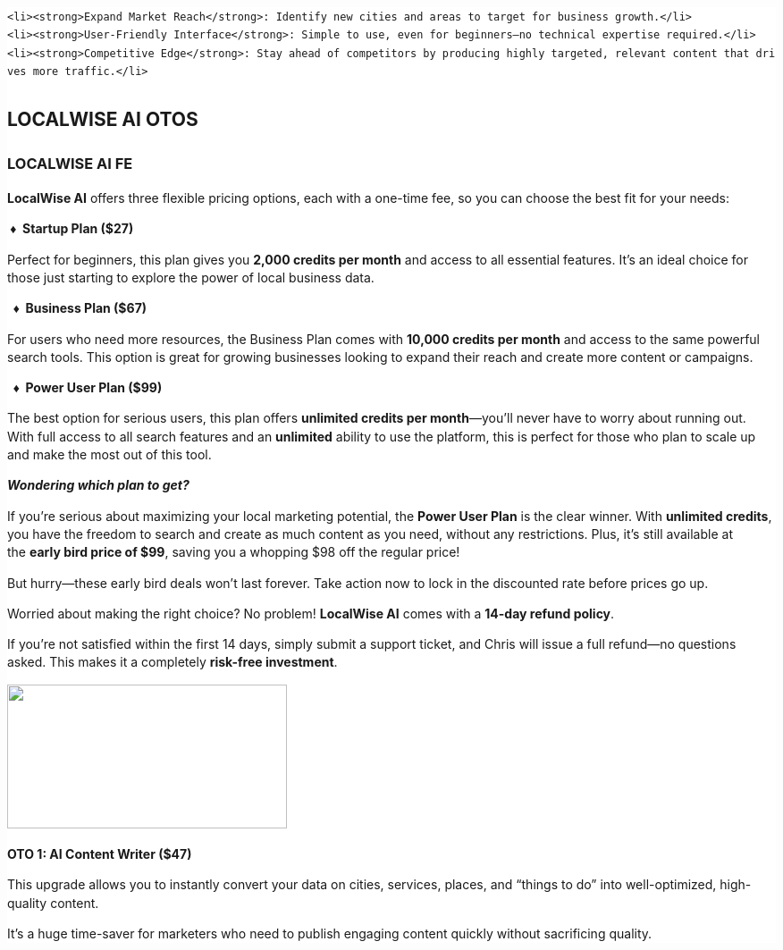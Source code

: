  	<li><strong>Expand Market Reach</strong>: Identify new cities and areas to target for business growth.</li>
 	<li><strong>User-Friendly Interface</strong>: Simple to use, even for beginners—no technical expertise required.</li>
 	<li><strong>Competitive Edge</strong>: Stay ahead of competitors by producing highly targeted, relevant content that drives more traffic.</li>
</ul>
<h2><strong>LOCALWISE AI OTOS</strong></h2>
<h3><strong>LOCALWISE AI FE</strong></h3>
<strong>LocalWise AI</strong> offers three flexible pricing options, each with a one-time fee, so you can choose the best fit for your needs:

<strong><b> ♦  Startup Plan ($27)</b></strong>

Perfect for beginners, this plan gives you <strong><b>2,000 credits per month</b></strong> and access to all essential features. It’s an ideal choice for those just starting to explore the power of local business data.

<strong><b>  ♦  Business Plan ($67)</b></strong>

For users who need more resources, the Business Plan comes with <strong><b>10,000 credits per month</b></strong> and access to the same powerful search tools. This option is great for growing businesses looking to expand their reach and create more content or campaigns.

<strong><b>  ♦  Power User Plan ($99)</b></strong>

The best option for serious users, this plan offers <strong><b>unlimited credits per month</b></strong>—you’ll never have to worry about running out. With full access to all search features and an <strong><b>unlimited</b></strong> ability to use the platform, this is perfect for those who plan to scale up and make the most out of this tool.

<em><strong>Wondering which plan to get?</strong></em>

If you’re serious about maximizing your local marketing potential, the <strong><b>Power User Plan</b></strong> is the clear winner. With <strong><b>unlimited credits</b></strong>, you have the freedom to search and create as much content as you need, without any restrictions. Plus, it’s still available at the <strong><b>early bird price of $99</b></strong>, saving you a whopping $98 off the regular price!

But hurry—these early bird deals won’t last forever. Take action now to lock in the discounted rate before prices go up.

Worried about making the right choice? No problem! <strong>LocalWise AI</strong> comes with a <strong><b>14-day refund policy</b></strong>.

If you’re not satisfied within the first 14 days, simply submit a support ticket, and Chris will issue a full refund—no questions asked. This makes it a completely <strong><b>risk-free investment</b></strong>.

<a href="https://warriorplus.com/o2/a/zwcdf8n/0/w" target="_blank" rel="nofollow noopener noreferrer"><img class="aligncenter size-full wp-image-26" src="https://4u-review.com/wp-content/uploads/2021/07/Coupon-8.png" sizes="(max-width: 313px) 100vw, 313px" srcset="https://4u-review.com/wp-content/uploads/2021/07/Coupon-8.png 313w, https://4u-review.com/wp-content/uploads/2021/07/Coupon-8-300x154.png 300w" alt="" width="313" height="161" /></a>

<strong><b>OTO 1: AI Content Writer ($47)</b></strong>

This upgrade allows you to instantly convert your data on cities, services, places, and “things to do” into well-optimized, high-quality content.

It’s a huge time-saver for marketers who need to publish engaging content quickly without sacrificing quality.
